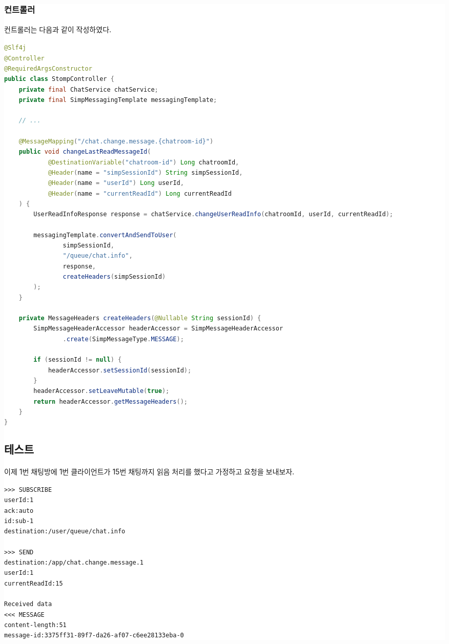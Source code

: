 ### 컨트롤러

컨트롤러는 다음과 같이 작성하였다.

```java
@Slf4j
@Controller
@RequiredArgsConstructor
public class StompController {
    private final ChatService chatService;
    private final SimpMessagingTemplate messagingTemplate;
    
    // ...

    @MessageMapping("/chat.change.message.{chatroom-id}")
    public void changeLastReadMessageId(
            @DestinationVariable("chatroom-id") Long chatroomId,
            @Header(name = "simpSessionId") String simpSessionId,
            @Header(name = "userId") Long userId,
            @Header(name = "currentReadId") Long currentReadId
    ) {
        UserReadInfoResponse response = chatService.changeUserReadInfo(chatroomId, userId, currentReadId);

        messagingTemplate.convertAndSendToUser(
                simpSessionId,
                "/queue/chat.info",
                response,
                createHeaders(simpSessionId)
        );
    }

    private MessageHeaders createHeaders(@Nullable String sessionId) {
        SimpMessageHeaderAccessor headerAccessor = SimpMessageHeaderAccessor
                .create(SimpMessageType.MESSAGE);

        if (sessionId != null) {
            headerAccessor.setSessionId(sessionId);
        }
        headerAccessor.setLeaveMutable(true);
        return headerAccessor.getMessageHeaders();
    }
}
```

## 테스트

이제 1번 채팅방에 1번 클라이언트가 15번 채팅까지 읽음 처리를 했다고 가정하고 요청을 보내보자.

```
>>> SUBSCRIBE
userId:1
ack:auto
id:sub-1
destination:/user/queue/chat.info

>>> SEND
destination:/app/chat.change.message.1
userId:1
currentReadId:15

Received data
<<< MESSAGE
content-length:51
message-id:3375ff31-89f7-da26-af07-c6ee28133eba-0
```
